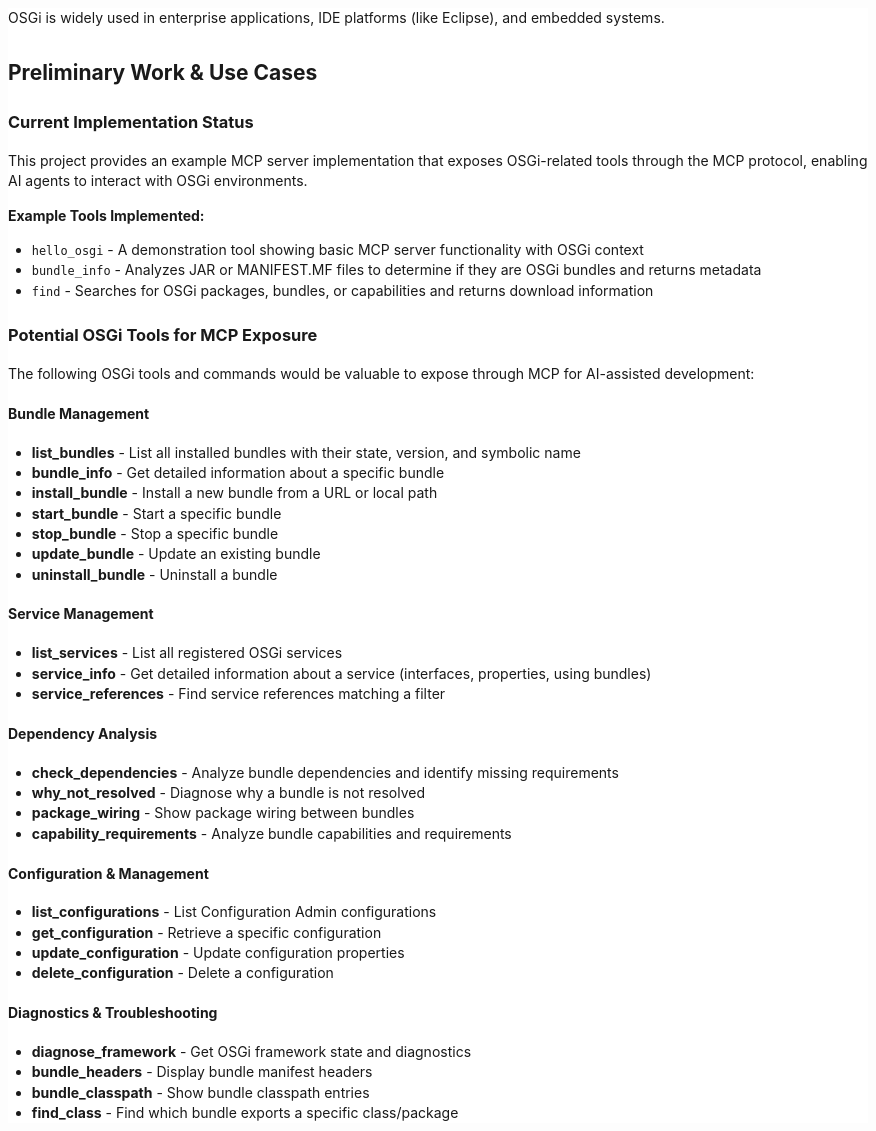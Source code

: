 OSGi is widely used in enterprise applications, IDE platforms (like Eclipse), and embedded systems.

## Preliminary Work & Use Cases

### Current Implementation Status

This project provides an example MCP server implementation that exposes OSGi-related tools through the MCP protocol, enabling AI agents to interact with OSGi environments.

**Example Tools Implemented:**
- `hello_osgi` - A demonstration tool showing basic MCP server functionality with OSGi context
- `bundle_info` - Analyzes JAR or MANIFEST.MF files to determine if they are OSGi bundles and returns metadata
- `find` - Searches for OSGi packages, bundles, or capabilities and returns download information

### Potential OSGi Tools for MCP Exposure

The following OSGi tools and commands would be valuable to expose through MCP for AI-assisted development:

#### Bundle Management
- **list_bundles** - List all installed bundles with their state, version, and symbolic name
- **bundle_info** - Get detailed information about a specific bundle
- **install_bundle** - Install a new bundle from a URL or local path
- **start_bundle** - Start a specific bundle
- **stop_bundle** - Stop a specific bundle
- **update_bundle** - Update an existing bundle
- **uninstall_bundle** - Uninstall a bundle

#### Service Management
- **list_services** - List all registered OSGi services
- **service_info** - Get detailed information about a service (interfaces, properties, using bundles)
- **service_references** - Find service references matching a filter

#### Dependency Analysis
- **check_dependencies** - Analyze bundle dependencies and identify missing requirements
- **why_not_resolved** - Diagnose why a bundle is not resolved
- **package_wiring** - Show package wiring between bundles
- **capability_requirements** - Analyze bundle capabilities and requirements

#### Configuration & Management
- **list_configurations** - List Configuration Admin configurations
- **get_configuration** - Retrieve a specific configuration
- **update_configuration** - Update configuration properties
- **delete_configuration** - Delete a configuration

#### Diagnostics & Troubleshooting
- **diagnose_framework** - Get OSGi framework state and diagnostics
- **bundle_headers** - Display bundle manifest headers
- **bundle_classpath** - Show bundle classpath entries
- **find_class** - Find which bundle exports a specific class/package
